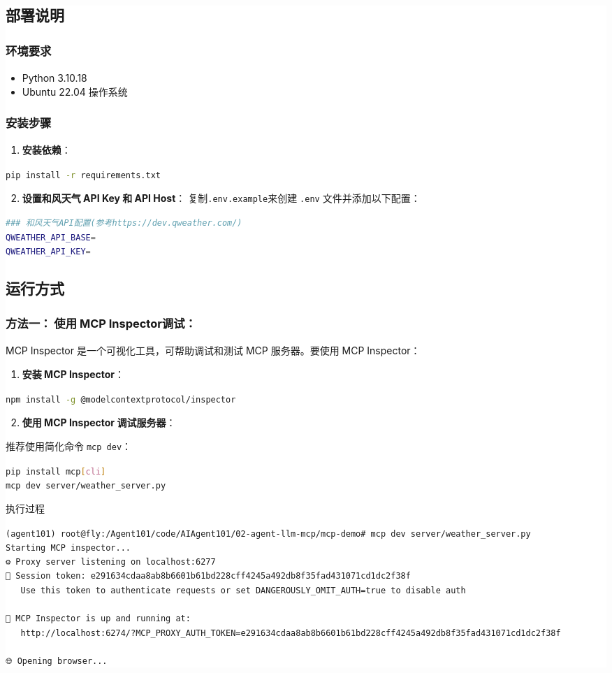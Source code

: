 ## 部署说明

### 环境要求

- Python 3.10.18
- Ubuntu 22.04 操作系统

### 安装步骤

1. **安装依赖**：

```bash
pip install -r requirements.txt
```

2. **设置和风天气 API Key 和 API Host**：
复制`.env.example`来创建 `.env` 文件并添加以下配置：
```bash
### 和风天气API配置(参考https://dev.qweather.com/)
QWEATHER_API_BASE=
QWEATHER_API_KEY=
```

## 运行方式

### 方法一： 使用 MCP Inspector调试：

MCP Inspector 是一个可视化工具，可帮助调试和测试 MCP 服务器。要使用 MCP Inspector：

1. **安装 MCP Inspector**：

```bash
npm install -g @modelcontextprotocol/inspector
```

2. **使用 MCP Inspector 调试服务器**：

推荐使用简化命令 `mcp dev`：

```bash
pip install mcp[cli]
mcp dev server/weather_server.py
```

执行过程
```
(agent101) root@fly:/Agent101/code/AIAgent101/02-agent-llm-mcp/mcp-demo# mcp dev server/weather_server.py
Starting MCP inspector...
⚙️ Proxy server listening on localhost:6277
🔑 Session token: e291634cdaa8ab8b6601b61bd228cff4245a492db8f35fad431071cd1dc2f38f
   Use this token to authenticate requests or set DANGEROUSLY_OMIT_AUTH=true to disable auth

🚀 MCP Inspector is up and running at:
   http://localhost:6274/?MCP_PROXY_AUTH_TOKEN=e291634cdaa8ab8b6601b61bd228cff4245a492db8f35fad431071cd1dc2f38f

🌐 Opening browser...

```

